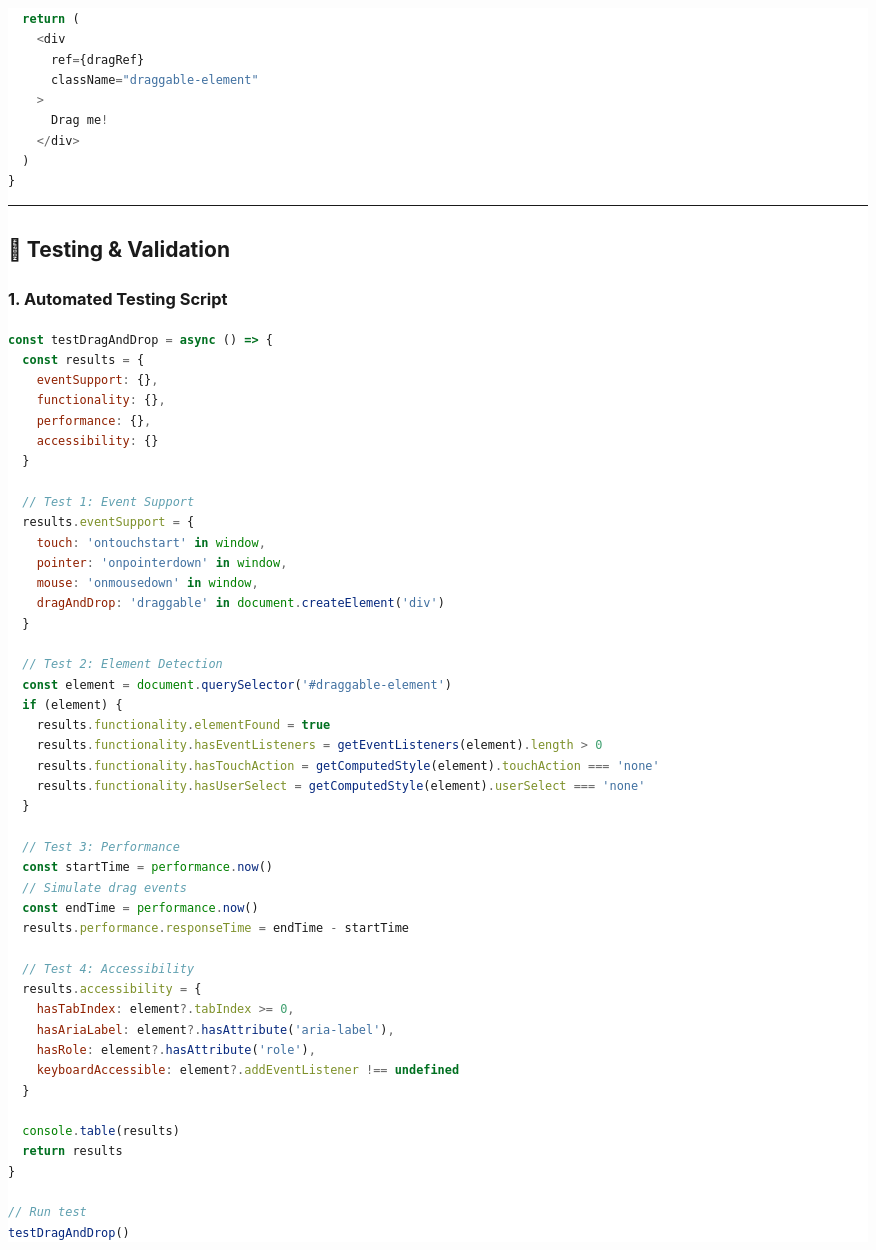 ```javascript
  return (
    <div 
      ref={dragRef}
      className="draggable-element"
    >
      Drag me!
    </div>
  )
}
```

---

## 🧪 Testing & Validation

### 1. **Automated Testing Script**
```javascript
const testDragAndDrop = async () => {
  const results = {
    eventSupport: {},
    functionality: {},
    performance: {},
    accessibility: {}
  }
  
  // Test 1: Event Support
  results.eventSupport = {
    touch: 'ontouchstart' in window,
    pointer: 'onpointerdown' in window,
    mouse: 'onmousedown' in window,
    dragAndDrop: 'draggable' in document.createElement('div')
  }
  
  // Test 2: Element Detection
  const element = document.querySelector('#draggable-element')
  if (element) {
    results.functionality.elementFound = true
    results.functionality.hasEventListeners = getEventListeners(element).length > 0
    results.functionality.hasTouchAction = getComputedStyle(element).touchAction === 'none'
    results.functionality.hasUserSelect = getComputedStyle(element).userSelect === 'none'
  }
  
  // Test 3: Performance
  const startTime = performance.now()
  // Simulate drag events
  const endTime = performance.now()
  results.performance.responseTime = endTime - startTime
  
  // Test 4: Accessibility
  results.accessibility = {
    hasTabIndex: element?.tabIndex >= 0,
    hasAriaLabel: element?.hasAttribute('aria-label'),
    hasRole: element?.hasAttribute('role'),
    keyboardAccessible: element?.addEventListener !== undefined
  }
  
  console.table(results)
  return results
}

// Run test
testDragAndDrop()
```